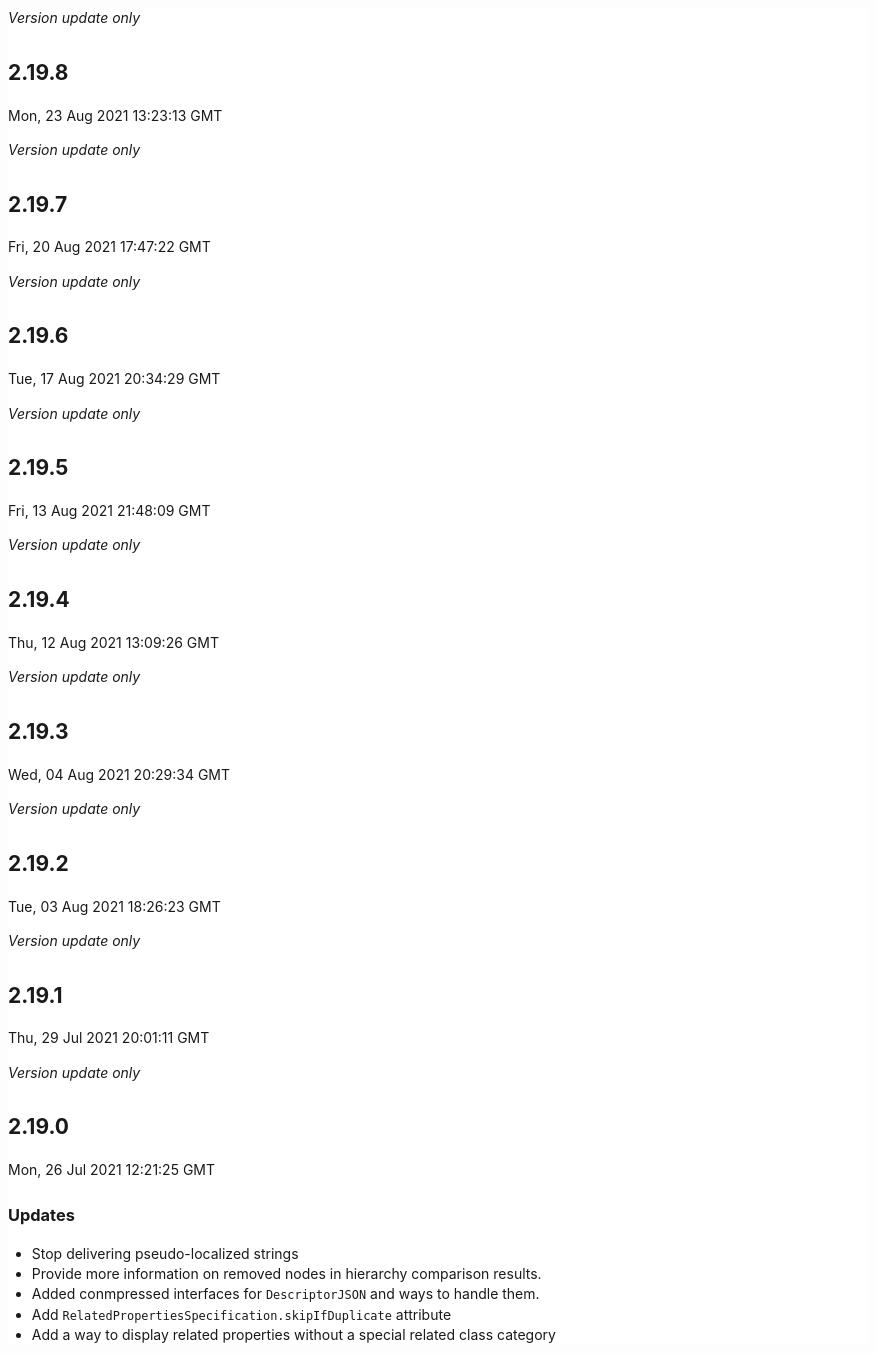 _Version update only_

## 2.19.8
Mon, 23 Aug 2021 13:23:13 GMT

_Version update only_

## 2.19.7
Fri, 20 Aug 2021 17:47:22 GMT

_Version update only_

## 2.19.6
Tue, 17 Aug 2021 20:34:29 GMT

_Version update only_

## 2.19.5
Fri, 13 Aug 2021 21:48:09 GMT

_Version update only_

## 2.19.4
Thu, 12 Aug 2021 13:09:26 GMT

_Version update only_

## 2.19.3
Wed, 04 Aug 2021 20:29:34 GMT

_Version update only_

## 2.19.2
Tue, 03 Aug 2021 18:26:23 GMT

_Version update only_

## 2.19.1
Thu, 29 Jul 2021 20:01:11 GMT

_Version update only_

## 2.19.0
Mon, 26 Jul 2021 12:21:25 GMT

### Updates

- Stop delivering pseudo-localized strings
- Provide more information on removed nodes in hierarchy comparison results.
- Added conmpressed interfaces for `DescriptorJSON` and ways to handle them.
- Add `RelatedPropertiesSpecification.skipIfDuplicate` attribute
- Add a way to display related properties without a special related class category
